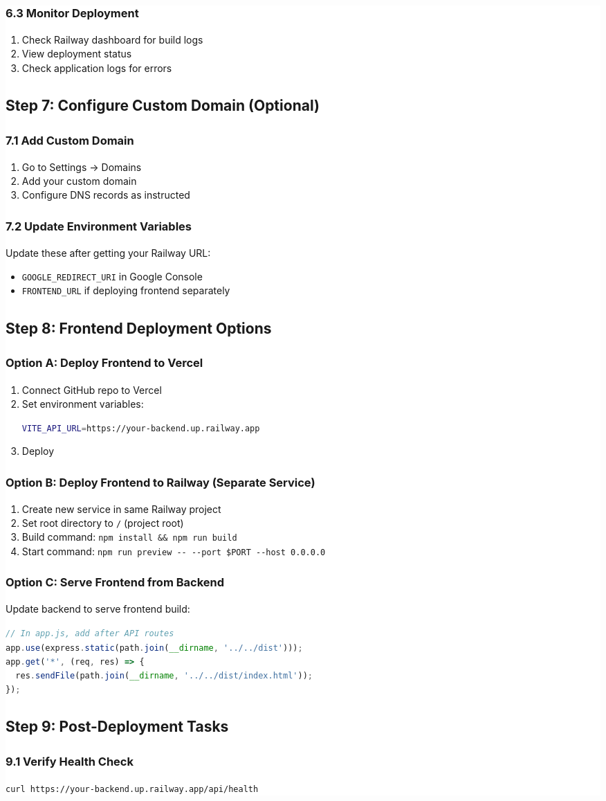 ### 6.3 Monitor Deployment
1. Check Railway dashboard for build logs
2. View deployment status
3. Check application logs for errors

## Step 7: Configure Custom Domain (Optional)

### 7.1 Add Custom Domain
1. Go to Settings → Domains
2. Add your custom domain
3. Configure DNS records as instructed

### 7.2 Update Environment Variables
Update these after getting your Railway URL:
- `GOOGLE_REDIRECT_URI` in Google Console
- `FRONTEND_URL` if deploying frontend separately

## Step 8: Frontend Deployment Options

### Option A: Deploy Frontend to Vercel
1. Connect GitHub repo to Vercel
2. Set environment variables:
   ```bash
   VITE_API_URL=https://your-backend.up.railway.app
   ```
3. Deploy

### Option B: Deploy Frontend to Railway (Separate Service)
1. Create new service in same Railway project
2. Set root directory to `/` (project root)
3. Build command: `npm install && npm run build`
4. Start command: `npm run preview -- --port $PORT --host 0.0.0.0`

### Option C: Serve Frontend from Backend
Update backend to serve frontend build:
```javascript
// In app.js, add after API routes
app.use(express.static(path.join(__dirname, '../../dist')));
app.get('*', (req, res) => {
  res.sendFile(path.join(__dirname, '../../dist/index.html'));
});
```

## Step 9: Post-Deployment Tasks

### 9.1 Verify Health Check
```bash
curl https://your-backend.up.railway.app/api/health
```
